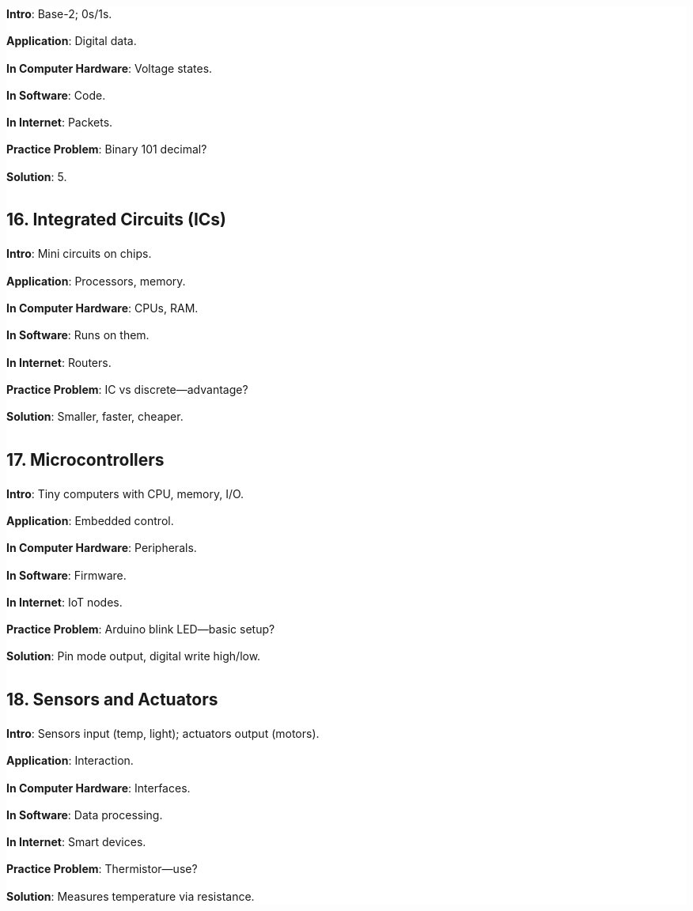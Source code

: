 **Intro**: Base-2; 0s/1s.

**Application**: Digital data.

**In Computer Hardware**: Voltage states.

**In Software**: Code.

**In Internet**: Packets.

**Practice Problem**: Binary 101 decimal?

**Solution**: 5.

## 16. Integrated Circuits (ICs)

**Intro**: Mini circuits on chips.

**Application**: Processors, memory.

**In Computer Hardware**: CPUs, RAM.

**In Software**: Runs on them.

**In Internet**: Routers.

**Practice Problem**: IC vs discrete—advantage?

**Solution**: Smaller, faster, cheaper.

## 17. Microcontrollers

**Intro**: Tiny computers with CPU, memory, I/O.

**Application**: Embedded control.

**In Computer Hardware**: Peripherals.

**In Software**: Firmware.

**In Internet**: IoT nodes.

**Practice Problem**: Arduino blink LED—basic setup?

**Solution**: Pin mode output, digital write high/low.

## 18. Sensors and Actuators

**Intro**: Sensors input (temp, light); actuators output (motors).

**Application**: Interaction.

**In Computer Hardware**: Interfaces.

**In Software**: Data processing.

**In Internet**: Smart devices.

**Practice Problem**: Thermistor—use?

**Solution**: Measures temperature via resistance.
